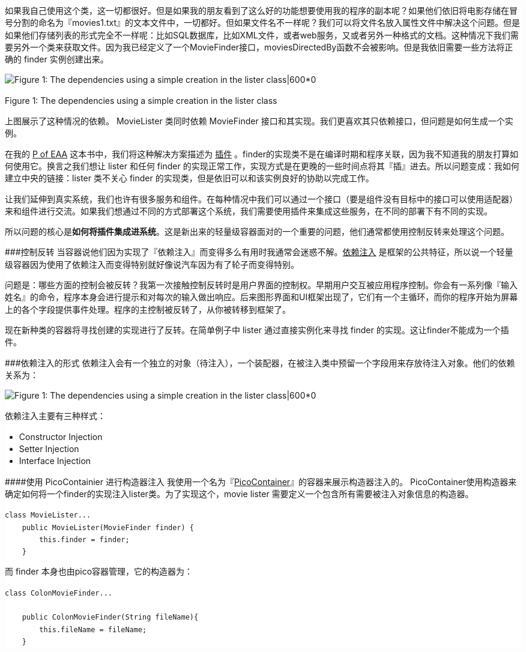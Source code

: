 如果我自己使用这个类，这一切都很好。但是如果我的朋友看到了这么好的功能想要使用我的程序的副本呢？如果他们依旧将电影存储在冒号分割的命名为『movies1.txt』的文本文件中，一切都好。但如果文件名不一样呢？我们可以将文件名放入属性文件中解决这个问题。但是如果他们存储列表的形式完全不一样呢：比如SQL数据库，比如XML文件，或者web服务，又或者另外一种格式的文档。这种情况下我们需要另外一个类来获取文件。因为我已经定义了一个MovieFinder接口，moviesDirectedBy函数不会被影响。但是我依旧需要一些方法将正确的 finder 实例创建出来。

![Figure 1: The dependencies using a simple creation in the lister class|600*0](http://martinfowler.com/articles/naive.gif)

Figure 1: The dependencies using a simple creation in the lister class

上图展示了这种情况的依赖。 MovieLister 类同时依赖 MovieFinder 接口和其实现。我们更喜欢其只依赖接口，但问题是如何生成一个实例。

在我的 [P of EAA](http://martinfowler.com/books/eaa.html) 这本书中，我们将这种解决方案描述为 [插件](http://martinfowler.com/eaaCatalog/plugin.html) 。finder的实现类不是在编译时期和程序关联，因为我不知道我的朋友打算如何使用它。换言之我们想让 lister 和任何 finder 的实现正常工作，实现方式是在更晚的一些时间点将其『插』进去。所以问题变成：我如何建立中央的链接：lister 类不关心 finder 的实现类，但是依旧可以和该实例良好的协助以完成工作。

让我们延伸到真实系统，我们也许有很多服务和组件。在每种情况中我们可以通过一个接口（要是组件没有目标中的接口可以使用适配器）来和组件进行交流。如果我们想通过不同的方式部署这个系统，我们需要使用插件来集成这些服务，在不同的部署下有不同的实现。

所以问题的核心是**如何将插件集成进系统**。这是新出来的轻量级容器面对的一个重要的问题，他们通常都使用控制反转来处理这个问题。

###控制反转
当容器说他们因为实现了『依赖注入』而变得多么有用时我通常会迷惑不解。[依赖注入](http://martinfowler.com/bliki/InversionOfControl.html) 是框架的公共特征，所以说一个轻量级容器因为使用了依赖注入而变得特别就好像说汽车因为有了轮子而变得特别。

问题是：哪些方面的控制会被反转？我第一次接触控制反转时是用户界面的控制权。早期用户交互被应用程序控制。你会有一系列像『输入姓名』的命令，程序本身会进行提示和对每次的输入做出响应。后来图形界面和UI框架出现了，它们有一个主循环，而你的程序开始为屏幕上的各个字段提供事件处理。程序的主控制被反转了，从你被转移到框架了。

现在新种类的容器将寻找创建的实现进行了反转。在简单例子中 lister 通过直接实例化来寻找 finder 的实现。这让finder不能成为一个插件。

###依赖注入的形式
依赖注入会有一个独立的对象（待注入），一个装配器，在被注入类中预留一个字段用来存放待注入对象。他们的依赖关系为：

![Figure 1: The dependencies using a simple creation in the lister class|600*0](http://martinfowler.com/articles/injector.gif)

依赖注入主要有三种样式：
- Constructor Injection
- Setter Injection
- Interface Injection

####使用 PicoContainier 进行构造器注入
我使用一个名为『[PicoContainer](http://picocontainer.com/)』的容器来展示构造器注入的。
PicoContainer使用构造器来确定如何将一个finder的实现注入lister类。为了实现这个，movie lister 需要定义一个包含所有需要被注入对象信息的构造器。

```
class MovieLister...
	public MovieLister(MovieFinder finder) {
		this.finder = finder;
	}
```

而 finder 本身也由pico容器管理，它的构造器为：
```
class ColonMovieFinder...

	public ColonMovieFinder(String fileName){
		this.fileName = fileName;
	}
```
